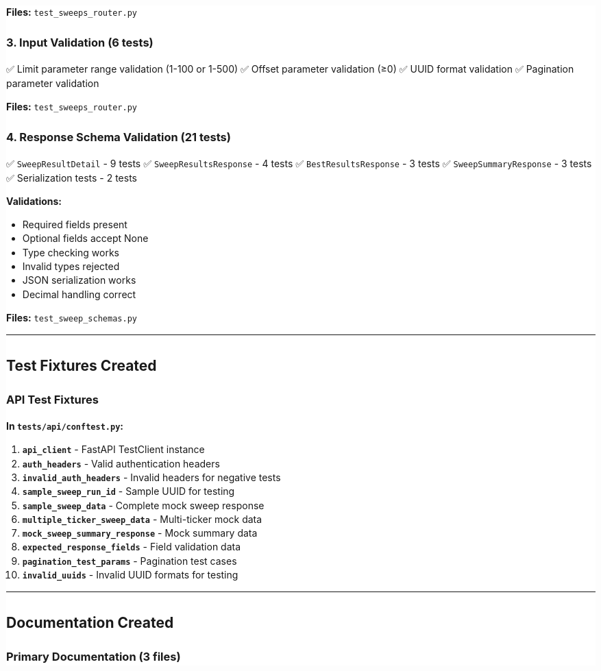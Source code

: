**Files:** `test_sweeps_router.py`

### 3. Input Validation (6 tests)

✅ Limit parameter range validation (1-100 or 1-500)
✅ Offset parameter validation (≥0)
✅ UUID format validation
✅ Pagination parameter validation

**Files:** `test_sweeps_router.py`

### 4. Response Schema Validation (21 tests)

✅ `SweepResultDetail` - 9 tests
✅ `SweepResultsResponse` - 4 tests
✅ `BestResultsResponse` - 3 tests
✅ `SweepSummaryResponse` - 3 tests
✅ Serialization tests - 2 tests

**Validations:**

- Required fields present
- Optional fields accept None
- Type checking works
- Invalid types rejected
- JSON serialization works
- Decimal handling correct

**Files:** `test_sweep_schemas.py`

---

## Test Fixtures Created

### API Test Fixtures

**In `tests/api/conftest.py`:**

1. **`api_client`** - FastAPI TestClient instance
2. **`auth_headers`** - Valid authentication headers
3. **`invalid_auth_headers`** - Invalid headers for negative tests
4. **`sample_sweep_run_id`** - Sample UUID for testing
5. **`sample_sweep_data`** - Complete mock sweep response
6. **`multiple_ticker_sweep_data`** - Multi-ticker mock data
7. **`mock_sweep_summary_response`** - Mock summary data
8. **`expected_response_fields`** - Field validation data
9. **`pagination_test_params`** - Pagination test cases
10. **`invalid_uuids`** - Invalid UUID formats for testing

---

## Documentation Created

### Primary Documentation (3 files)
